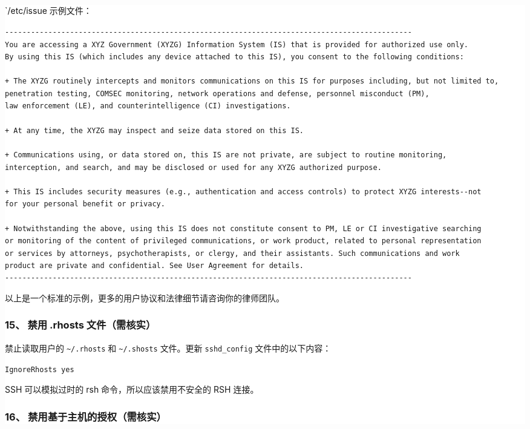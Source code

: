 `/etc/issue 示例文件：



```
----------------------------------------------------------------------------------------------
You are accessing a XYZ Government (XYZG) Information System (IS) that is provided for authorized use only.
By using this IS (which includes any device attached to this IS), you consent to the following conditions:

+ The XYZG routinely intercepts and monitors communications on this IS for purposes including, but not limited to,
penetration testing, COMSEC monitoring, network operations and defense, personnel misconduct (PM),
law enforcement (LE), and counterintelligence (CI) investigations.

+ At any time, the XYZG may inspect and seize data stored on this IS.

+ Communications using, or data stored on, this IS are not private, are subject to routine monitoring,
interception, and search, and may be disclosed or used for any XYZG authorized purpose.

+ This IS includes security measures (e.g., authentication and access controls) to protect XYZG interests--not
for your personal benefit or privacy.

+ Notwithstanding the above, using this IS does not constitute consent to PM, LE or CI investigative searching
or monitoring of the content of privileged communications, or work product, related to personal representation
or services by attorneys, psychotherapists, or clergy, and their assistants. Such communications and work
product are private and confidential. See User Agreement for details.
----------------------------------------------------------------------------------------------

```

以上是一个标准的示例，更多的用户协议和法律细节请咨询你的律师团队。


### 15、 禁用 .rhosts 文件（需核实）


禁止读取用户的 `~/.rhosts` 和 `~/.shosts` 文件。更新 `sshd_config` 文件中的以下内容：



```
IgnoreRhosts yes

```

SSH 可以模拟过时的 rsh 命令，所以应该禁用不安全的 RSH 连接。


### 16、 禁用基于主机的授权（需核实）
